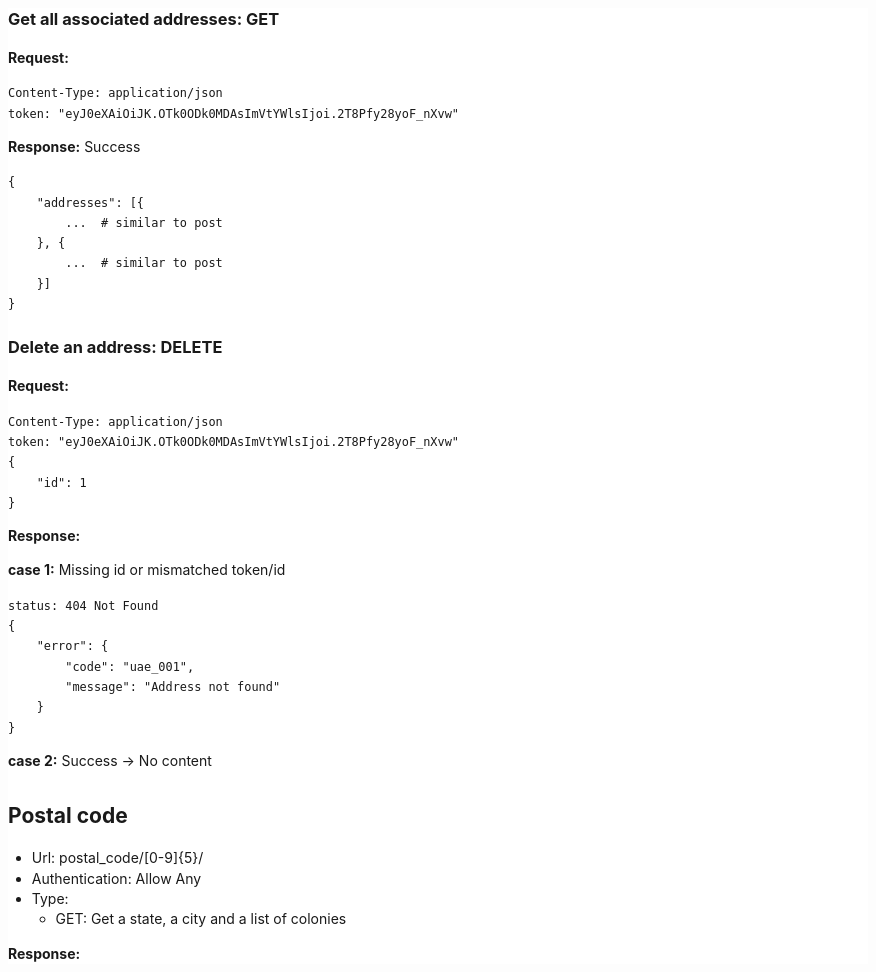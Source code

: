 ### Get all associated addresses: GET

**Request:**

```
Content-Type: application/json
token: "eyJ0eXAiOiJK.OTk0ODk0MDAsImVtYWlsIjoi.2T8Pfy28yoF_nXvw"
```

**Response:** Success
```
{
    "addresses": [{
        ...  # similar to post
    }, {
        ...  # similar to post
    }]
}
```

### Delete an address: DELETE

**Request:**

```
Content-Type: application/json
token: "eyJ0eXAiOiJK.OTk0ODk0MDAsImVtYWlsIjoi.2T8Pfy28yoF_nXvw"
{
    "id": 1
}
```

**Response:**

**case 1:** Missing id or mismatched token/id

```
status: 404 Not Found
{
    "error": {
        "code": "uae_001",
        "message": "Address not found"
    }
}
```

**case 2:** Success -> No content


## Postal code
* Url: postal_code/[0-9]{5}/
* Authentication: Allow Any
* Type:
    * GET: Get a state, a city and a list of colonies

**Response:**
